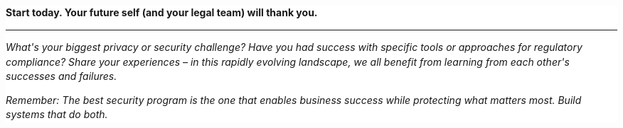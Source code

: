 **Start today. Your future self (and your legal team) will thank you.**

---

*What's your biggest privacy or security challenge? Have you had success with specific tools or approaches for regulatory compliance? Share your experiences – in this rapidly evolving landscape, we all benefit from learning from each other's successes and failures.*

*Remember: The best security program is the one that enables business success while protecting what matters most. Build systems that do both.*